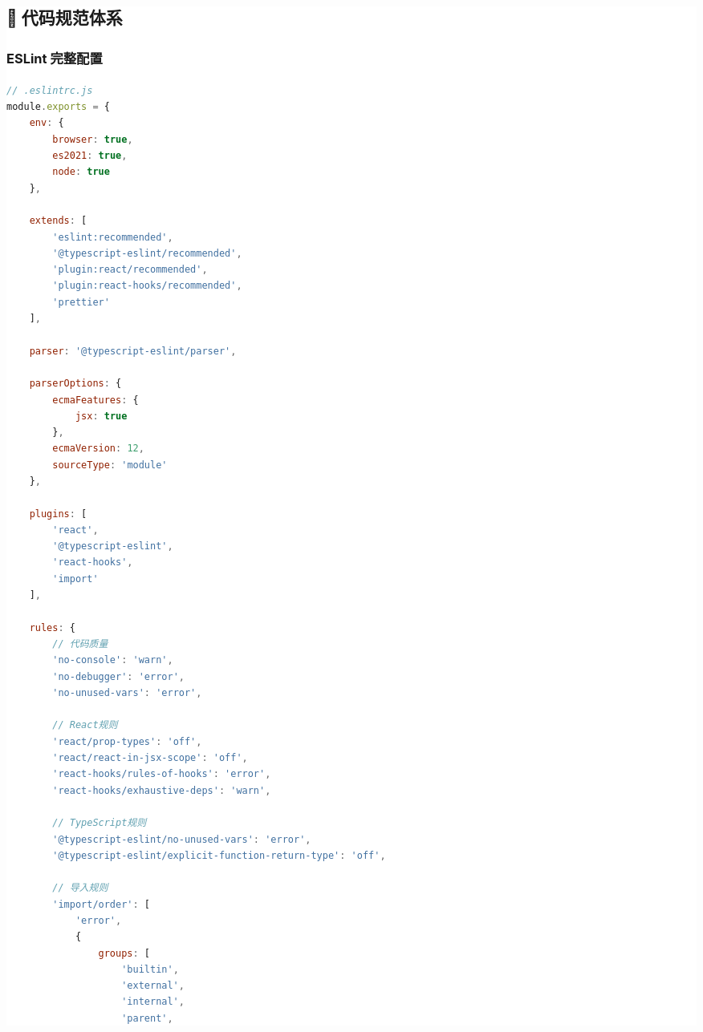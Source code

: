 ## 📝 代码规范体系

### ESLint 完整配置
```javascript
// .eslintrc.js
module.exports = {
    env: {
        browser: true,
        es2021: true,
        node: true
    },

    extends: [
        'eslint:recommended',
        '@typescript-eslint/recommended',
        'plugin:react/recommended',
        'plugin:react-hooks/recommended',
        'prettier'
    ],

    parser: '@typescript-eslint/parser',

    parserOptions: {
        ecmaFeatures: {
            jsx: true
        },
        ecmaVersion: 12,
        sourceType: 'module'
    },

    plugins: [
        'react',
        '@typescript-eslint',
        'react-hooks',
        'import'
    ],

    rules: {
        // 代码质量
        'no-console': 'warn',
        'no-debugger': 'error',
        'no-unused-vars': 'error',

        // React规则
        'react/prop-types': 'off',
        'react/react-in-jsx-scope': 'off',
        'react-hooks/rules-of-hooks': 'error',
        'react-hooks/exhaustive-deps': 'warn',

        // TypeScript规则
        '@typescript-eslint/no-unused-vars': 'error',
        '@typescript-eslint/explicit-function-return-type': 'off',

        // 导入规则
        'import/order': [
            'error',
            {
                groups: [
                    'builtin',
                    'external',
                    'internal',
                    'parent',
```
